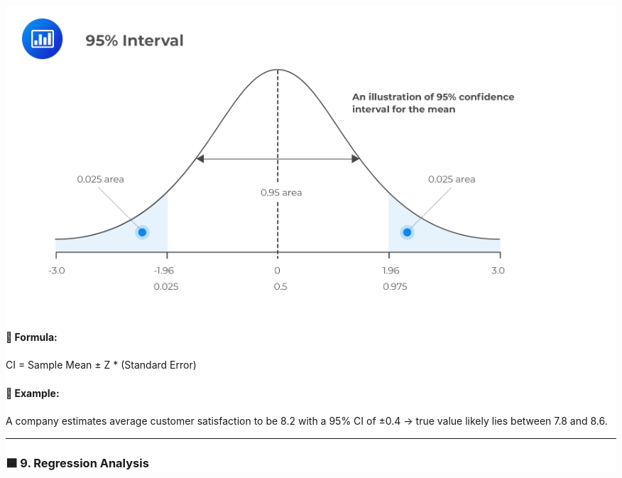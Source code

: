 ![alt text](image-102.png)


#### 🔸 Formula:

CI = Sample Mean ± Z \* (Standard Error)

#### 🔸 Example:

A company estimates average customer satisfaction to be 8.2 with a 95% CI of ±0.4 → true value likely lies between 7.8 and 8.6.

---

### 🟦 9. Regression Analysis
